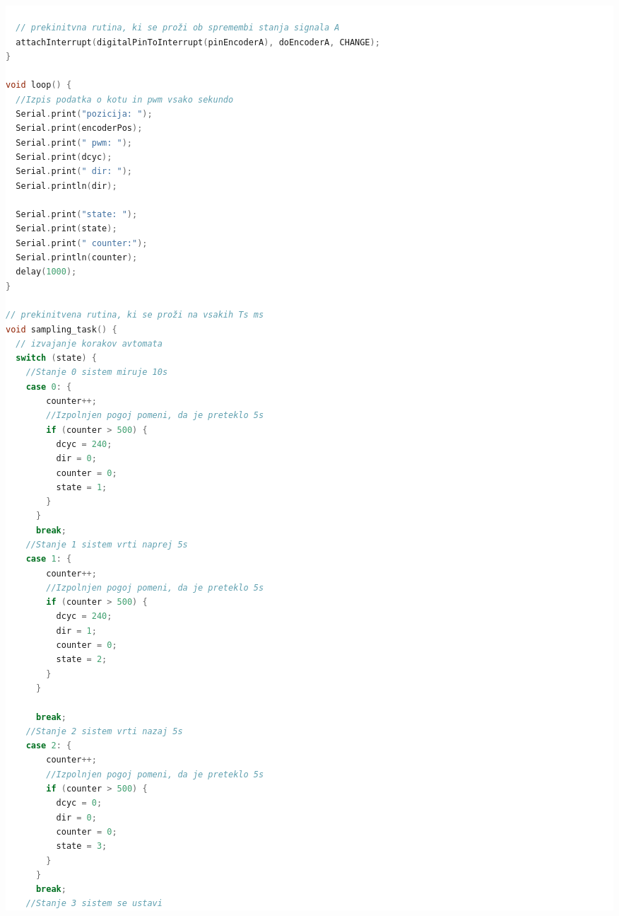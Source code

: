 ```c

  // prekinitvna rutina, ki se proži ob spremembi stanja signala A
  attachInterrupt(digitalPinToInterrupt(pinEncoderA), doEncoderA, CHANGE);
}

void loop() {
  //Izpis podatka o kotu in pwm vsako sekundo
  Serial.print("pozicija: ");
  Serial.print(encoderPos);
  Serial.print(" pwm: ");
  Serial.print(dcyc);
  Serial.print(" dir: ");
  Serial.println(dir);

  Serial.print("state: ");
  Serial.print(state);
  Serial.print(" counter:");
  Serial.println(counter);
  delay(1000);
}

// prekinitvena rutina, ki se proži na vsakih Ts ms
void sampling_task() {
  // izvajanje korakov avtomata
  switch (state) {
    //Stanje 0 sistem miruje 10s
    case 0: {
        counter++;
        //Izpolnjen pogoj pomeni, da je preteklo 5s
        if (counter > 500) {
          dcyc = 240;
          dir = 0;
          counter = 0;
          state = 1;
        }
      }
      break;
    //Stanje 1 sistem vrti naprej 5s
    case 1: {
        counter++;
        //Izpolnjen pogoj pomeni, da je preteklo 5s
        if (counter > 500) {
          dcyc = 240;
          dir = 1;
          counter = 0;
          state = 2;
        }
      }

      break;
    //Stanje 2 sistem vrti nazaj 5s
    case 2: {
        counter++;
        //Izpolnjen pogoj pomeni, da je preteklo 5s
        if (counter > 500) {
          dcyc = 0;
          dir = 0;
          counter = 0;
          state = 3;
        }
      }
      break;
    //Stanje 3 sistem se ustavi
```